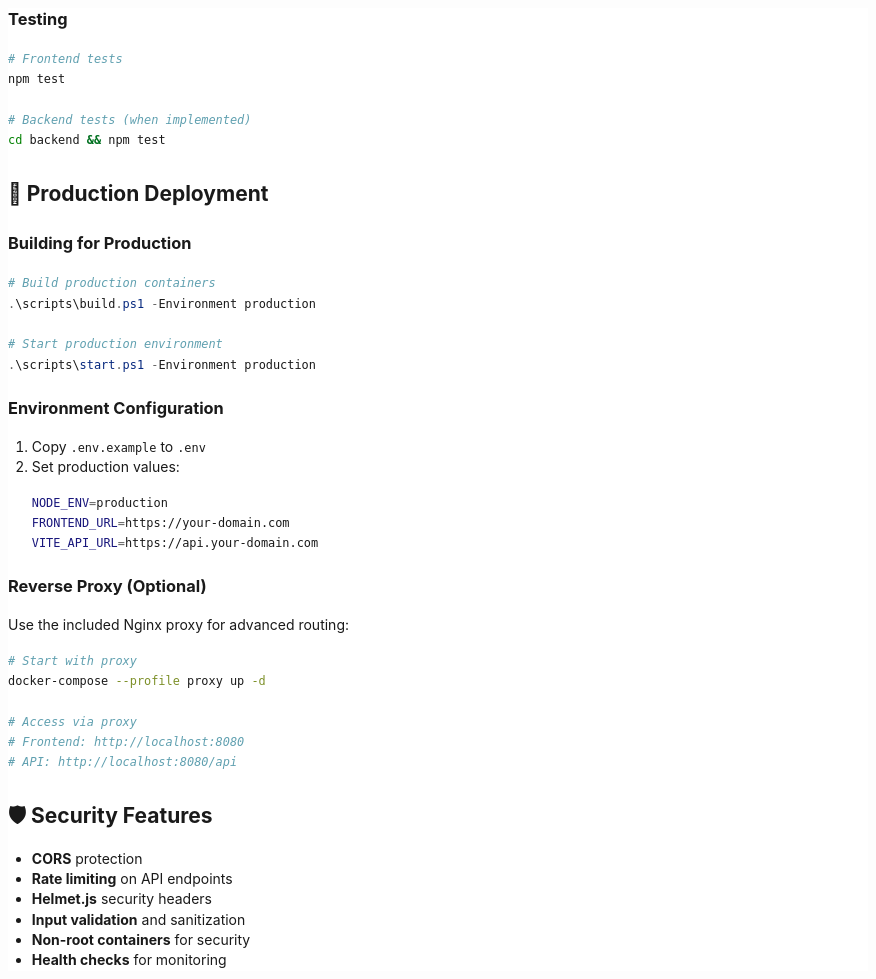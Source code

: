 ### Testing

```bash
# Frontend tests
npm test

# Backend tests (when implemented)
cd backend && npm test
```

## 🚢 Production Deployment

### Building for Production

```powershell
# Build production containers
.\scripts\build.ps1 -Environment production

# Start production environment
.\scripts\start.ps1 -Environment production
```

### Environment Configuration

1. Copy `.env.example` to `.env`
2. Set production values:
   ```bash
   NODE_ENV=production
   FRONTEND_URL=https://your-domain.com
   VITE_API_URL=https://api.your-domain.com
   ```

### Reverse Proxy (Optional)

Use the included Nginx proxy for advanced routing:

```bash
# Start with proxy
docker-compose --profile proxy up -d

# Access via proxy
# Frontend: http://localhost:8080
# API: http://localhost:8080/api
```

## 🛡️ Security Features

- **CORS** protection
- **Rate limiting** on API endpoints
- **Helmet.js** security headers
- **Input validation** and sanitization
- **Non-root containers** for security
- **Health checks** for monitoring
